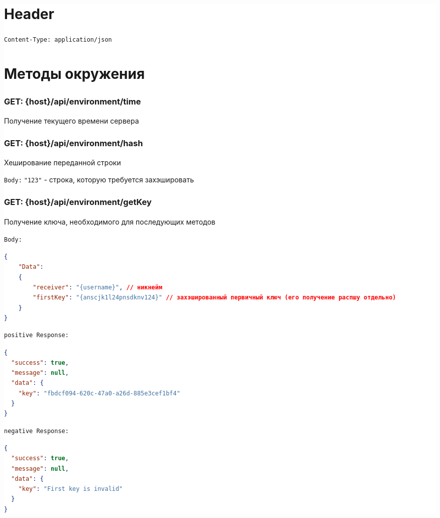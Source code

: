 # Header
`Content-Type: application/json`

# Методы окружения

### GET: {host}/api/environment/time
Получение текущего времени сервера 

### GET: {host}/api/environment/hash
Хеширование переданной строки

`Body:`
```"123"``` - строка, которую требуется захэшировать

### GET: {host}/api/environment/getKey

Получение ключа, необходимого для последующих методов

`Body:`
```json
{
	"Data":
	{
		"receiver": "{username}", // никнейм
		"firstKey": "{anscjk1l24pnsdknv124}" // захэшированный первичный ключ (его получение распшу отдельно)
	}
}
```

`positive Response:`
```json
{
  "success": true,
  "message": null,
  "data": {
    "key": "fbdcf094-620c-47a0-a26d-885e3cef1bf4"
  }
}
```

`negative Response:`
```json
{
  "success": true,
  "message": null,
  "data": {
    "key": "First key is invalid"
  }
}
```
